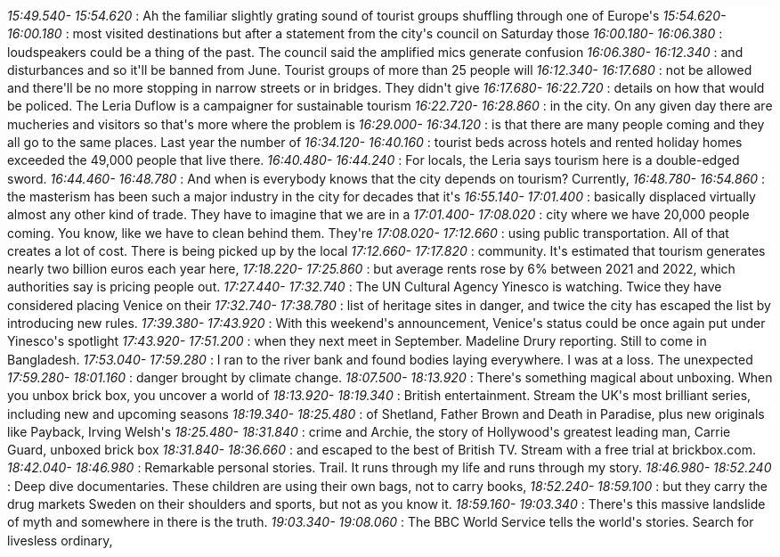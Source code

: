 *15:49.540- 15:54.620* :  Ah the familiar slightly grating sound of tourist groups shuffling through one of Europe's
*15:54.620- 16:00.180* :  most visited destinations but after a statement from the city's council on Saturday those
*16:00.180- 16:06.380* :  loudspeakers could be a thing of the past. The council said the amplified mics generate confusion
*16:06.380- 16:12.340* :  and disturbances and so it'll be banned from June. Tourist groups of more than 25 people will
*16:12.340- 16:17.680* :  not be allowed and there'll be no more stopping in narrow streets or in bridges. They didn't give
*16:17.680- 16:22.720* :  details on how that would be policed. The Leria Duflow is a campaigner for sustainable tourism
*16:22.720- 16:28.860* :  in the city. On any given day there are mucheries and visitors so that's more where the problem is
*16:29.000- 16:34.120* :  is that there are many people coming and they all go to the same places. Last year the number of
*16:34.120- 16:40.160* :  tourist beds across hotels and rented holiday homes exceeded the 49,000 people that live there.
*16:40.480- 16:44.240* :  For locals, the Leria says tourism here is a double-edged sword.
*16:44.460- 16:48.780* :  And when is everybody knows that the city depends on tourism? Currently,
*16:48.780- 16:54.860* :  the masterism has been such a major industry in the city for decades that it's
*16:55.140- 17:01.400* :  basically displaced virtually almost any other kind of trade. They have to imagine that we are in a
*17:01.400- 17:08.020* :  city where we have 20,000 people coming. You know, like we have to clean behind them. They're
*17:08.020- 17:12.660* :  using public transportation. All of that creates a lot of cost. There is being picked up by the local
*17:12.660- 17:17.820* :  community. It's estimated that tourism generates nearly two billion euros each year here,
*17:18.220- 17:25.860* :  but average rents rose by 6% between 2021 and 2022, which authorities say is pricing people out.
*17:27.440- 17:32.740* :  The UN Cultural Agency Yinesco is watching. Twice they have considered placing Venice on their
*17:32.740- 17:38.780* :  list of heritage sites in danger, and twice the city has escaped the list by introducing new rules.
*17:39.380- 17:43.920* :  With this weekend's announcement, Venice's status could be once again put under Yinesco's spotlight
*17:43.920- 17:51.200* :  when they next meet in September. Madeline Drury reporting. Still to come in Bangladesh.
*17:53.040- 17:59.280* :  I ran to the river bank and found bodies laying everywhere. I was at a loss. The unexpected
*17:59.280- 18:01.160* :  danger brought by climate change.
*18:07.500- 18:13.920* :  There's something magical about unboxing. When you unbox brick box, you uncover a world of
*18:13.920- 18:19.340* :  British entertainment. Stream the UK's most brilliant series, including new and upcoming seasons
*18:19.340- 18:25.480* :  of Shetland, Father Brown and Death in Paradise, plus new originals like Payback, Irving Welsh's
*18:25.480- 18:31.840* :  crime and Archie, the story of Hollywood's greatest leading man, Carrie Guard, unboxed brick box
*18:31.840- 18:36.660* :  and escaped to the best of British TV. Stream with a free trial at brickbox.com.
*18:42.040- 18:46.980* :  Remarkable personal stories. Trail. It runs through my life and runs through my story.
*18:46.980- 18:52.240* :  Deep dive documentaries. These children are using their own bags, not to carry books,
*18:52.240- 18:59.100* :  but they carry the drug markets Sweden on their shoulders and sports, but not as you know it.
*18:59.160- 19:03.340* :  There's this massive landslide of myth and somewhere in there is the truth.
*19:03.340- 19:08.060* :  The BBC World Service tells the world's stories. Search for livesless ordinary,